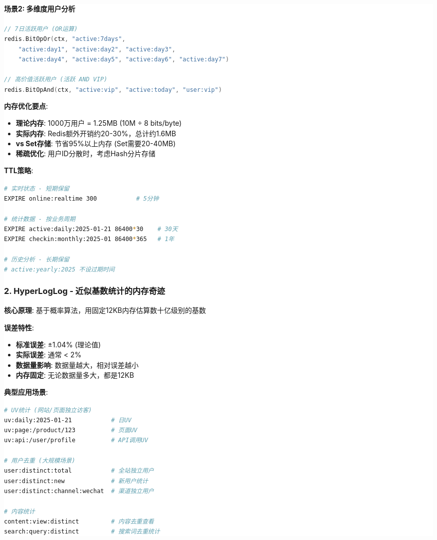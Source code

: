 #### 场景2: 多维度用户分析
```go
// 7日活跃用户 (OR运算)
redis.BitOpOr(ctx, "active:7days", 
    "active:day1", "active:day2", "active:day3", 
    "active:day4", "active:day5", "active:day6", "active:day7")

// 高价值活跃用户 (活跃 AND VIP)
redis.BitOpAnd(ctx, "active:vip", "active:today", "user:vip")
```

**内存优化要点**:
- **理论内存**: 1000万用户 = 1.25MB (10M ÷ 8 bits/byte)
- **实际内存**: Redis额外开销约20-30%，总计约1.6MB
- **vs Set存储**: 节省95%以上内存 (Set需要20-40MB)
- **稀疏优化**: 用户ID分散时，考虑Hash分片存储

**TTL策略**:
```bash
# 实时状态 - 短期保留
EXPIRE online:realtime 300           # 5分钟

# 统计数据 - 按业务周期
EXPIRE active:daily:2025-01-21 86400*30    # 30天
EXPIRE checkin:monthly:2025-01 86400*365   # 1年

# 历史分析 - 长期保留
# active:yearly:2025 不设过期时间
```

### 2. HyperLogLog - 近似基数统计的内存奇迹

**核心原理**: 基于概率算法，用固定12KB内存估算数十亿级别的基数

**误差特性**:
- **标准误差**: ±1.04% (理论值)
- **实际误差**: 通常 < 2%
- **数据量影响**: 数据量越大，相对误差越小
- **内存固定**: 无论数据量多大，都是12KB

**典型应用场景**:
```bash
# UV统计 (网站/页面独立访客)
uv:daily:2025-01-21           # 日UV
uv:page:/product/123          # 页面UV
uv:api:/user/profile          # API调用UV

# 用户去重 (大规模场景)
user:distinct:total           # 全站独立用户
user:distinct:new             # 新用户统计  
user:distinct:channel:wechat  # 渠道独立用户

# 内容统计
content:view:distinct         # 内容去重查看
search:query:distinct         # 搜索词去重统计
```
